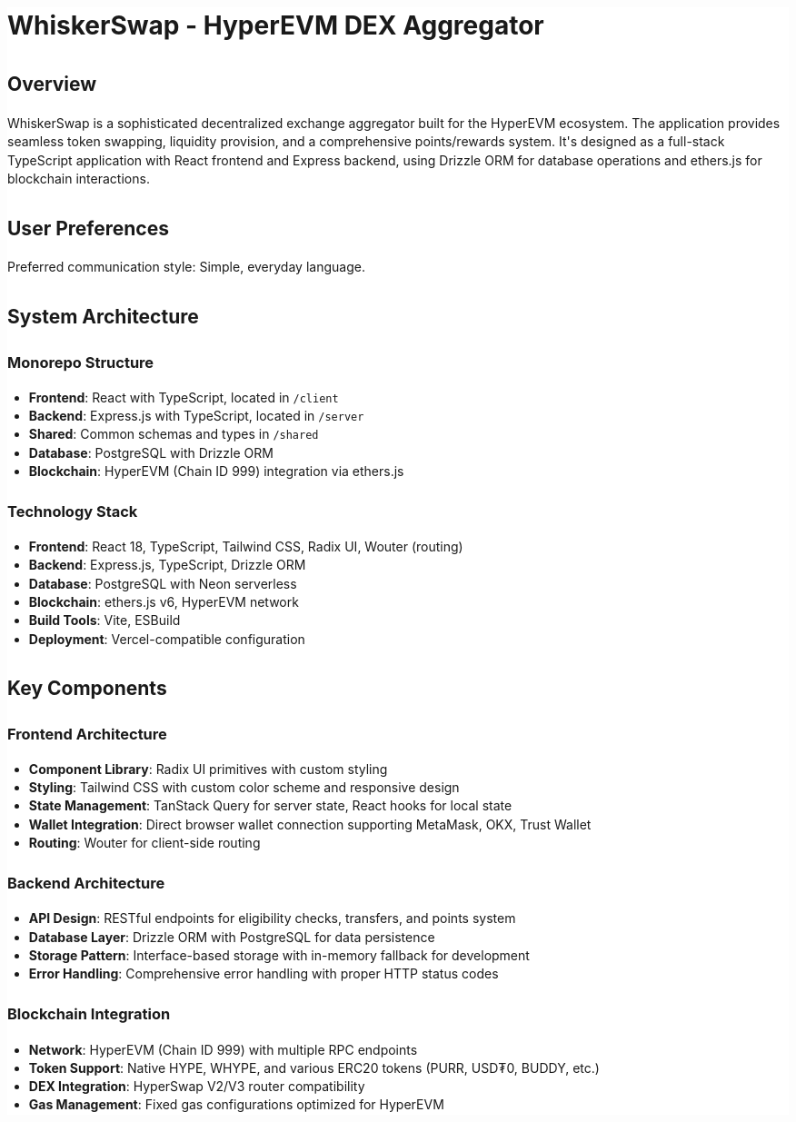 # WhiskerSwap - HyperEVM DEX Aggregator

## Overview

WhiskerSwap is a sophisticated decentralized exchange aggregator built for the HyperEVM ecosystem. The application provides seamless token swapping, liquidity provision, and a comprehensive points/rewards system. It's designed as a full-stack TypeScript application with React frontend and Express backend, using Drizzle ORM for database operations and ethers.js for blockchain interactions.

## User Preferences

Preferred communication style: Simple, everyday language.

## System Architecture

### Monorepo Structure
- **Frontend**: React with TypeScript, located in `/client`
- **Backend**: Express.js with TypeScript, located in `/server`
- **Shared**: Common schemas and types in `/shared`
- **Database**: PostgreSQL with Drizzle ORM
- **Blockchain**: HyperEVM (Chain ID 999) integration via ethers.js

### Technology Stack
- **Frontend**: React 18, TypeScript, Tailwind CSS, Radix UI, Wouter (routing)
- **Backend**: Express.js, TypeScript, Drizzle ORM
- **Database**: PostgreSQL with Neon serverless
- **Blockchain**: ethers.js v6, HyperEVM network
- **Build Tools**: Vite, ESBuild
- **Deployment**: Vercel-compatible configuration

## Key Components

### Frontend Architecture
- **Component Library**: Radix UI primitives with custom styling
- **Styling**: Tailwind CSS with custom color scheme and responsive design
- **State Management**: TanStack Query for server state, React hooks for local state
- **Wallet Integration**: Direct browser wallet connection supporting MetaMask, OKX, Trust Wallet
- **Routing**: Wouter for client-side routing

### Backend Architecture
- **API Design**: RESTful endpoints for eligibility checks, transfers, and points system
- **Database Layer**: Drizzle ORM with PostgreSQL for data persistence
- **Storage Pattern**: Interface-based storage with in-memory fallback for development
- **Error Handling**: Comprehensive error handling with proper HTTP status codes

### Blockchain Integration
- **Network**: HyperEVM (Chain ID 999) with multiple RPC endpoints
- **Token Support**: Native HYPE, WHYPE, and various ERC20 tokens (PURR, USD₮0, BUDDY, etc.)
- **DEX Integration**: HyperSwap V2/V3 router compatibility
- **Gas Management**: Fixed gas configurations optimized for HyperEVM
